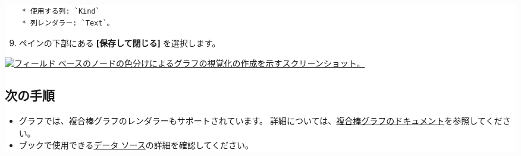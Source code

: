         * 使用する列: `Kind`
        * 列レンダラー: `Text`。
9. ペインの下部にある **[保存して閉じる]** を選択します。

[![フィールド ベースのノードの色分けによるグラフの視覚化の作成を示すスクリーンショット。](./media/workbooks-graph-visualizations/graph-field-based.png)](./media/workbooks-graph-visualizations/graph-field-based.png#lightbox)

## <a name="next-steps"></a>次の手順

* グラフでは、複合棒グラフのレンダラーもサポートされています。 詳細については、[複合棒グラフのドキュメント](workbooks-composite-bar.md)を参照してください。
* ブックで使用できる[データ ソース](workbooks-data-sources.md)の詳細を確認してください。
